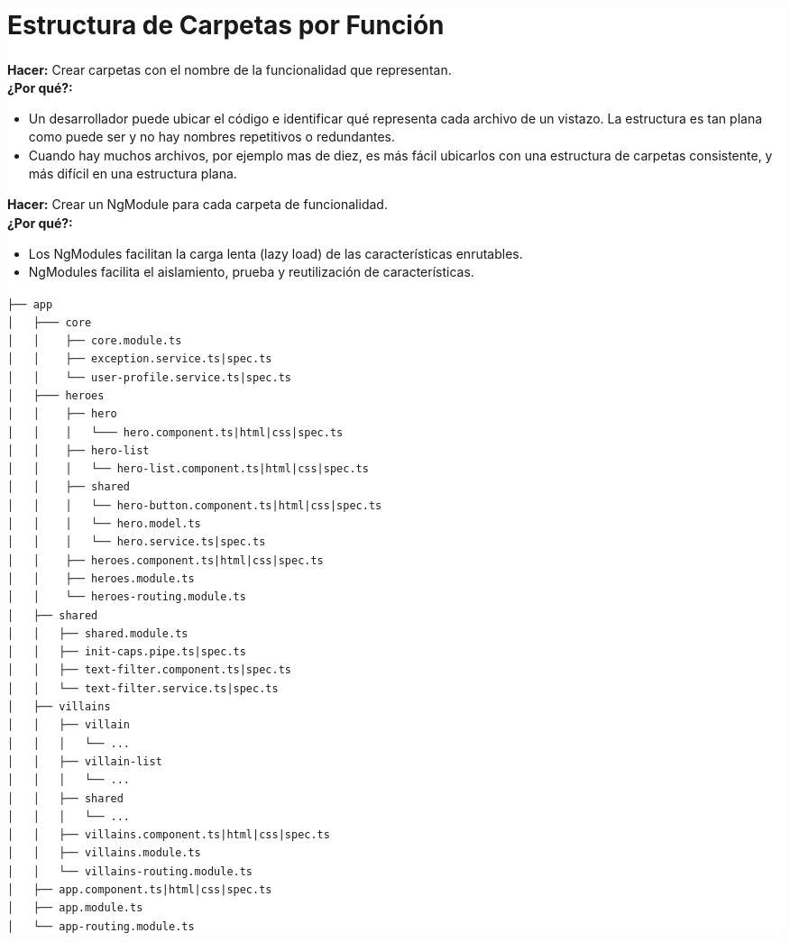 # Estructura de Carpetas por Función

**Hacer:** Crear carpetas con el nombre de la funcionalidad que representan.  
**¿Por qué?:**  
+ Un desarrollador puede ubicar el código e identificar qué representa cada archivo de un vistazo. La estructura es tan plana como puede ser y no hay nombres repetitivos o redundantes.
+ Cuando hay muchos archivos, por ejemplo mas de diez, es más fácil ubicarlos con una estructura de carpetas consistente, y más difícil en una estructura plana.

**Hacer:** Crear un NgModule para cada carpeta de funcionalidad.  
**¿Por qué?:**  
+ Los NgModules facilitan la carga lenta (lazy load) de las características enrutables.
+ NgModules facilita el aislamiento, prueba y reutilización de características.

```
├── app
│   ├─── core
│   │    ├── core.module.ts
│   │    ├── exception.service.ts|spec.ts
│   │    └── user-profile.service.ts|spec.ts
│   ├─── heroes
│   │    ├── hero
│   │    │   └─── hero.component.ts|html|css|spec.ts
│   │    ├── hero-list
│   │    │   └── hero-list.component.ts|html|css|spec.ts
│   │    ├── shared
│   │    │   └── hero-button.component.ts|html|css|spec.ts
│   │    │   └── hero.model.ts
│   │    │   └── hero.service.ts|spec.ts
│   │    ├── heroes.component.ts|html|css|spec.ts
│   │    ├── heroes.module.ts
│   │    └── heroes-routing.module.ts
│   ├── shared
│   │   ├── shared.module.ts
│   │   ├── init-caps.pipe.ts|spec.ts
│   │   ├── text-filter.component.ts|spec.ts
│   │   └── text-filter.service.ts|spec.ts
│   ├── villains
│   │   ├── villain
│   │   │   └── ...
│   │   ├── villain-list
│   │   │   └── ...
│   │   ├── shared
│   │   │   └── ...
│   │   ├── villains.component.ts|html|css|spec.ts
│   │   ├── villains.module.ts
│   │   └── villains-routing.module.ts
│   ├── app.component.ts|html|css|spec.ts
│   ├── app.module.ts
│   └── app-routing.module.ts
```

